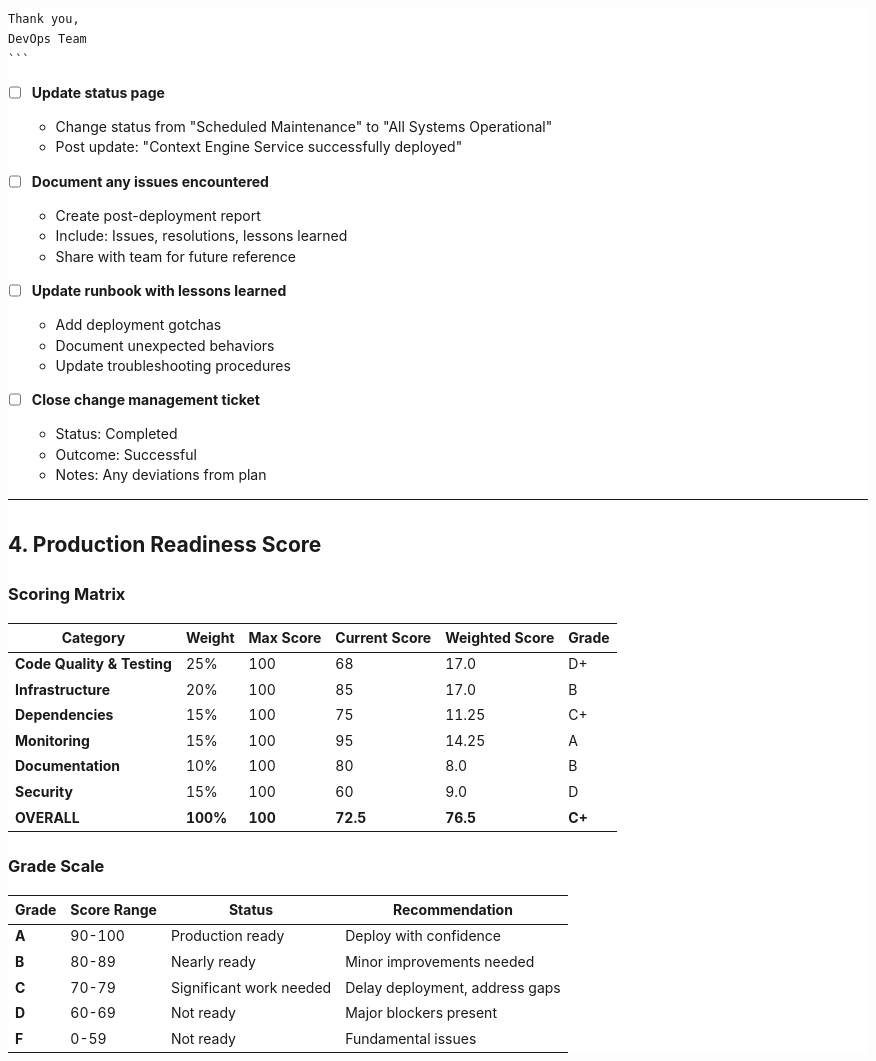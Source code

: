     Thank you,
    DevOps Team
    ```

- [ ] **Update status page**
  - Change status from "Scheduled Maintenance" to "All Systems Operational"
  - Post update: "Context Engine Service successfully deployed"

- [ ] **Document any issues encountered**
  - Create post-deployment report
  - Include: Issues, resolutions, lessons learned
  - Share with team for future reference

- [ ] **Update runbook with lessons learned**
  - Add deployment gotchas
  - Document unexpected behaviors
  - Update troubleshooting procedures

- [ ] **Close change management ticket**
  - Status: Completed
  - Outcome: Successful
  - Notes: Any deviations from plan

---

## 4. Production Readiness Score

### Scoring Matrix

| Category | Weight | Max Score | Current Score | Weighted Score | Grade |
|----------|--------|-----------|---------------|----------------|-------|
| **Code Quality & Testing** | 25% | 100 | 68 | 17.0 | D+ |
| **Infrastructure** | 20% | 100 | 85 | 17.0 | B |
| **Dependencies** | 15% | 100 | 75 | 11.25 | C+ |
| **Monitoring** | 15% | 100 | 95 | 14.25 | A |
| **Documentation** | 10% | 100 | 80 | 8.0 | B |
| **Security** | 15% | 100 | 60 | 9.0 | D |
| **OVERALL** | **100%** | **100** | **72.5** | **76.5** | **C+** |

### Grade Scale

| Grade | Score Range | Status | Recommendation |
|-------|-------------|--------|----------------|
| **A** | 90-100 | Production ready | Deploy with confidence |
| **B** | 80-89 | Nearly ready | Minor improvements needed |
| **C** | 70-79 | Significant work needed | Delay deployment, address gaps |
| **D** | 60-69 | Not ready | Major blockers present |
| **F** | 0-59 | Not ready | Fundamental issues |
